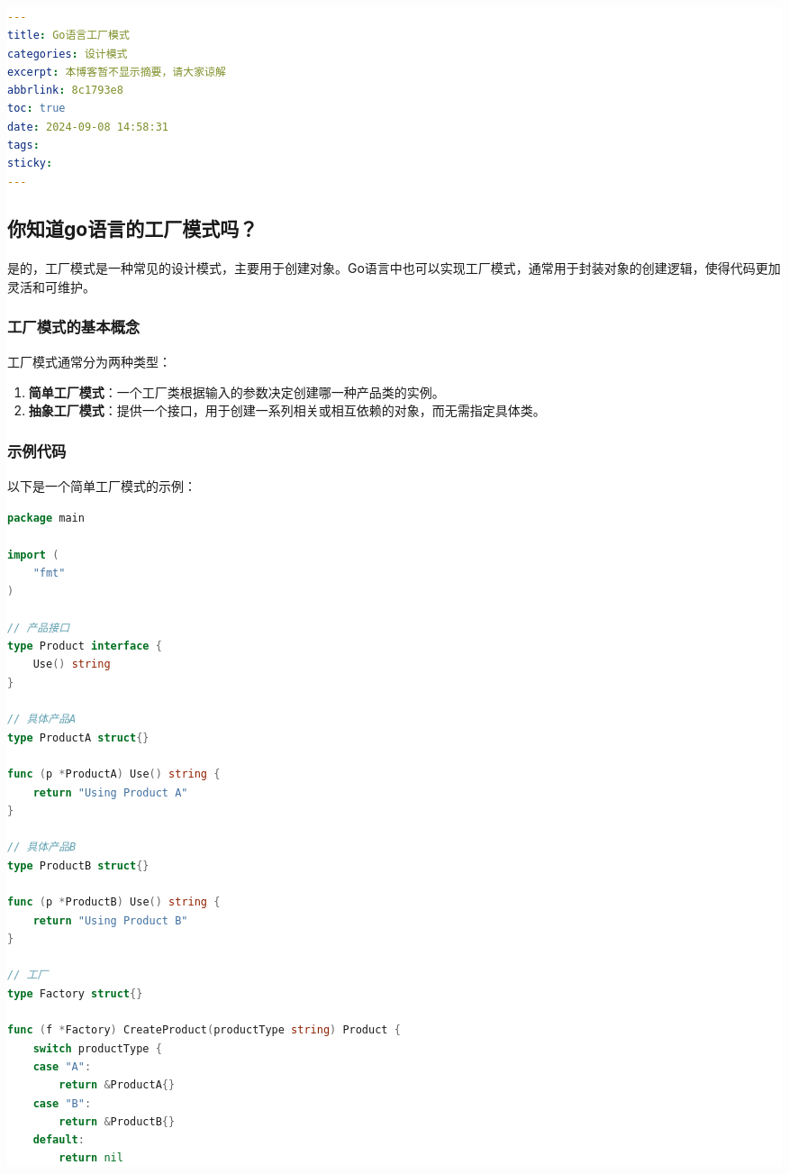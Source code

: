 ```yaml
---
title: Go语言工厂模式
categories: 设计模式
excerpt: 本博客暂不显示摘要，请大家谅解
abbrlink: 8c1793e8
toc: true
date: 2024-09-08 14:58:31
tags:
sticky:
---
```


## 你知道go语言的工厂模式吗？

是的，工厂模式是一种常见的设计模式，主要用于创建对象。Go语言中也可以实现工厂模式，通常用于封装对象的创建逻辑，使得代码更加灵活和可维护。

### 工厂模式的基本概念

工厂模式通常分为两种类型：

1. **简单工厂模式**：一个工厂类根据输入的参数决定创建哪一种产品类的实例。
2. **抽象工厂模式**：提供一个接口，用于创建一系列相关或相互依赖的对象，而无需指定具体类。

### 示例代码

以下是一个简单工厂模式的示例：

```go
package main

import (
    "fmt"
)

// 产品接口
type Product interface {
    Use() string
}

// 具体产品A
type ProductA struct{}

func (p *ProductA) Use() string {
    return "Using Product A"
}

// 具体产品B
type ProductB struct{}

func (p *ProductB) Use() string {
    return "Using Product B"
}

// 工厂
type Factory struct{}

func (f *Factory) CreateProduct(productType string) Product {
    switch productType {
    case "A":
        return &ProductA{}
    case "B":
        return &ProductB{}
    default:
        return nil
```